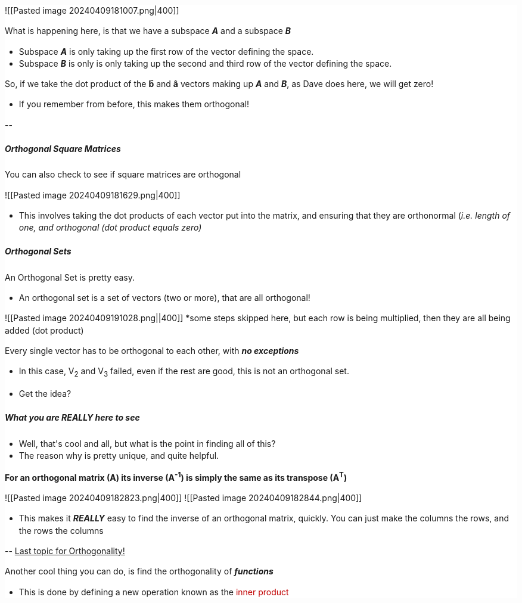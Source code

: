 ![[Pasted image 20240409181007.png|400]]

What is happening here, is that we have a subspace ***A*** and a subspace ***B***
- Subspace ***A*** is only taking up the first row of the vector defining the space.
- Subspace ***B*** is only is only taking up the second and third row of the vector defining the space.

So, if we take the dot product of the **b̂** and **â** vectors making up ***A*** and ***B***, as Dave does here, we will get zero! 
- If you remember from before, this makes them orthogonal!

--
##### Orthogonal Square Matrices

You can also check to see if square matrices are orthogonal

![[Pasted image 20240409181629.png|400]]

- This involves taking the dot products of each vector put into the matrix, and ensuring that they are orthonormal (*i.e. length of one, and orthogonal (dot product equals zero)*

##### Orthogonal Sets

An Orthogonal Set is pretty easy. 
- An orthogonal set is a set of vectors (two or more), that are all orthogonal!

![[Pasted image 20240409191028.png||400]]
*some steps skipped here, but each row is being multiplied, then they are all being added (dot product)

Every single vector has to be orthogonal to each other, with ***no exceptions***
- In this case, V<sub>2</sub> and V<sub>3</sub> failed, even if the rest are good, this is not an orthogonal set.

- Get the idea?

##### What you are REALLY here to see

- Well, that's cool and all, but what is the point in finding all of this? 
- The reason why is pretty unique, and quite helpful.

**For an orthogonal matrix (A) its inverse (A<sup>-1</sup>) is simply the same as its transpose (A<sup>T</sup>)**

![[Pasted image 20240409182823.png|400]]
![[Pasted image 20240409182844.png|400]]

- This makes it ***REALLY*** easy to find the inverse of an orthogonal matrix, quickly. You can just make the columns the rows, and the rows the columns 

--
<u>Last topic for Orthogonality!</u>

Another cool thing you can do, is find the orthogonality of ***functions***
- This is done by defining a new operation known as the <font color="#c00000">inner product</font>
